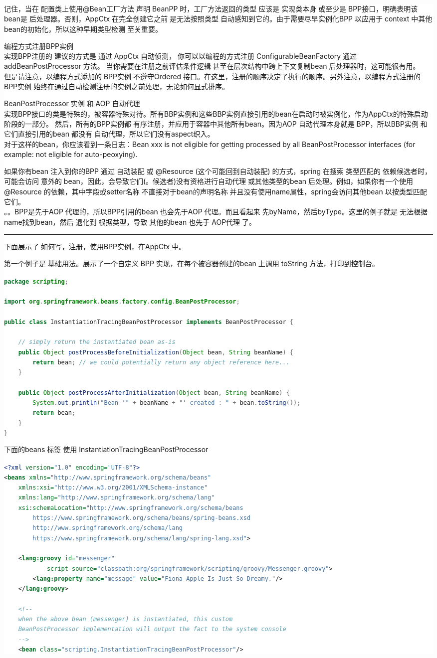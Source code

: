 记住，当在 配置类上使用@Bean工厂方法 声明 BeanPP 时，工厂方法返回的类型 应该是 实现类本身 或至少是 BPP接口，明确表明该bean是 后处理器。否则，AppCtx 在完全创建它之前 是无法按照类型 自动感知到它的。由于需要尽早实例化BPP 以应用于 context 中其他bean的初始化，所以这种早期类型检测 至关重要。  

编程方式注册BPP实例   
实现BPP注册的 建议的方式是 通过 AppCtx 自动侦测， 你可以以编程的方式注册 ConfigurableBeanFactory 通过 addBeanPostProcessor 方法。 当你需要在注册之前评估条件逻辑 甚至在层次结构中跨上下文复制bean 后处理器时，这可能很有用。   
但是请注意，以编程方式添加的 BPP实例 不遵守Ordered 接口。在这里，注册的顺序决定了执行的顺序。另外注意，以编程方式注册的BPP实例 始终在通过自动检测注册的实例之前处理，无论如何显式排序。


BeanPostProcessor 实例 和 AOP 自动代理   
实现BPP接口的类是特殊的，被容器特殊对待。所有BBP实例和这些BBP实例直接引用的bean在启动时被实例化，作为AppCtx的特殊启动阶段的一部分。 然后，所有的BPP实例都 有序注册，并应用于容器中其他所有bean。因为AOP 自动代理本身就是 BPP，所以BBP实例 和它们直接引用的bean 都没有 自动代理，所以它们没有aspect织入。   
对于这样的bean，你应该看到一条日志：Bean xxx is not eligible for getting processed by all BeanPostProcessor interfaces (for example: not eligible for auto-peoxying).   

如果你有bean 注入到你的BPP 通过 自动装配 或 @Resource (这个可能回到自动装配) 的方式，spring 在搜索 类型匹配的 依赖候选者时，可能会访问 意外的 bean，因此，会导致它们(。候选者)没有资格进行自动代理 或其他类型的bean 后处理。例如，如果你有一个使用@Resource 的依赖，其中字段或setter名称 不直接对于bean的声明名称 并且没有使用name属性，spring会访问其他bean 以按类型匹配它们。   
。。BPP是先于AOP 代理的，所以BPP引用的bean 也会先于AOP 代理。而且看起来 先byName，然后byType。这里的例子就是 无法根据name找到bean，然后 退化到 根据类型，导致 其他的bean 也先于 AOP代理 了。  

---
下面展示了 如何写，注册，使用BPP实例，在AppCtx 中。

第一个例子是 基础用法。展示了一个自定义 BPP 实现，在每个被容器创建的bean 上调用 toString 方法，打印到控制台。

```java
package scripting;

import org.springframework.beans.factory.config.BeanPostProcessor;

public class InstantiationTracingBeanPostProcessor implements BeanPostProcessor {

    // simply return the instantiated bean as-is
    public Object postProcessBeforeInitialization(Object bean, String beanName) {
        return bean; // we could potentially return any object reference here...
    }

    public Object postProcessAfterInitialization(Object bean, String beanName) {
        System.out.println("Bean '" + beanName + "' created : " + bean.toString());
        return bean;
    }
}
```

下面的beans 标签 使用 InstantiationTracingBeanPostProcessor

```xml
<?xml version="1.0" encoding="UTF-8"?>
<beans xmlns="http://www.springframework.org/schema/beans"
    xmlns:xsi="http://www.w3.org/2001/XMLSchema-instance"
    xmlns:lang="http://www.springframework.org/schema/lang"
    xsi:schemaLocation="http://www.springframework.org/schema/beans
        https://www.springframework.org/schema/beans/spring-beans.xsd
        http://www.springframework.org/schema/lang
        https://www.springframework.org/schema/lang/spring-lang.xsd">

    <lang:groovy id="messenger"
            script-source="classpath:org/springframework/scripting/groovy/Messenger.groovy">
        <lang:property name="message" value="Fiona Apple Is Just So Dreamy."/>
    </lang:groovy>

    <!--
    when the above bean (messenger) is instantiated, this custom
    BeanPostProcessor implementation will output the fact to the system console
    -->
    <bean class="scripting.InstantiationTracingBeanPostProcessor"/>
```